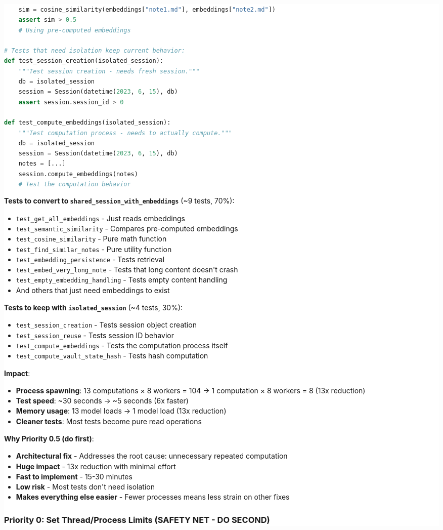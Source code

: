 ```python
    sim = cosine_similarity(embeddings["note1.md"], embeddings["note2.md"])
    assert sim > 0.5
    # Using pre-computed embeddings

# Tests that need isolation keep current behavior:
def test_session_creation(isolated_session):
    """Test session creation - needs fresh session."""
    db = isolated_session
    session = Session(datetime(2023, 6, 15), db)
    assert session.session_id > 0

def test_compute_embeddings(isolated_session):
    """Test computation process - needs to actually compute."""
    db = isolated_session
    session = Session(datetime(2023, 6, 15), db)
    notes = [...]
    session.compute_embeddings(notes)
    # Test the computation behavior
```

**Tests to convert to `shared_session_with_embeddings`** (~9 tests, 70%):
- `test_get_all_embeddings` - Just reads embeddings
- `test_semantic_similarity` - Compares pre-computed embeddings
- `test_cosine_similarity` - Pure math function
- `test_find_similar_notes` - Pure utility function
- `test_embedding_persistence` - Tests retrieval
- `test_embed_very_long_note` - Tests that long content doesn't crash
- `test_empty_embedding_handling` - Tests empty content handling
- And others that just need embeddings to exist

**Tests to keep with `isolated_session`** (~4 tests, 30%):
- `test_session_creation` - Tests session object creation
- `test_session_reuse` - Tests session ID behavior
- `test_compute_embeddings` - Tests the computation process itself
- `test_compute_vault_state_hash` - Tests hash computation

**Impact**:
- **Process spawning**: 13 computations × 8 workers = 104 → 1 computation × 8 workers = 8 (13x reduction)
- **Test speed**: ~30 seconds → ~5 seconds (6x faster)
- **Memory usage**: 13 model loads → 1 model load (13x reduction)
- **Cleaner tests**: Most tests become pure read operations

**Why Priority 0.5 (do first)**:
- **Architectural fix** - Addresses the root cause: unnecessary repeated computation
- **Huge impact** - 13x reduction with minimal effort
- **Fast to implement** - 15-30 minutes
- **Low risk** - Most tests don't need isolation
- **Makes everything else easier** - Fewer processes means less strain on other fixes

### Priority 0: Set Thread/Process Limits (SAFETY NET - DO SECOND)
